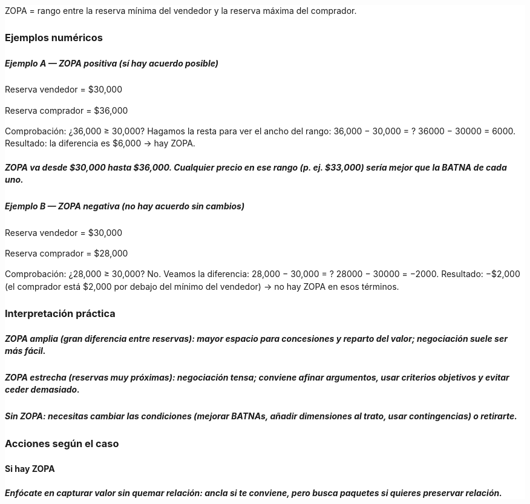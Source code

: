 ZOPA = rango entre la reserva mínima del vendedor y la reserva máxima del comprador.


### Ejemplos numéricos

##### Ejemplo A — ZOPA positiva (sí hay acuerdo posible)

Reserva vendedor = $30,000

Reserva comprador = $36,000

Comprobación: ¿36,000 ≥ 30,000?
Hagamos la resta para ver el ancho del rango: 36,000 − 30,000 = ?
36000 − 30000 = 6000.
Resultado: la diferencia es $6,000 → hay ZOPA.

##### ZOPA va desde $30,000 hasta $36,000. Cualquier precio en ese rango (p. ej. $33,000) sería mejor que la BATNA de cada uno.


##### Ejemplo B — ZOPA negativa (no hay acuerdo sin cambios)

Reserva vendedor = $30,000

Reserva comprador = $28,000

Comprobación: ¿28,000 ≥ 30,000? No. Veamos la diferencia: 28,000 − 30,000 = ?
28000 − 30000 = −2000.
Resultado: −$2,000 (el comprador está $2,000 por debajo del mínimo del vendedor) → no hay ZOPA en esos términos.


### Interpretación práctica

##### ZOPA amplia (gran diferencia entre reservas): mayor espacio para concesiones y reparto del valor; negociación suele ser más fácil.

##### ZOPA estrecha (reservas muy próximas): negociación tensa; conviene afinar argumentos, usar criterios objetivos y evitar ceder demasiado.

##### Sin ZOPA: necesitas cambiar las condiciones (mejorar BATNAs, añadir dimensiones al trato, usar contingencias) o retirarte.


### Acciones según el caso

#### Si hay ZOPA

##### Enfócate en capturar valor sin quemar relación: ancla si te conviene, pero busca paquetes si quieres preservar relación.
